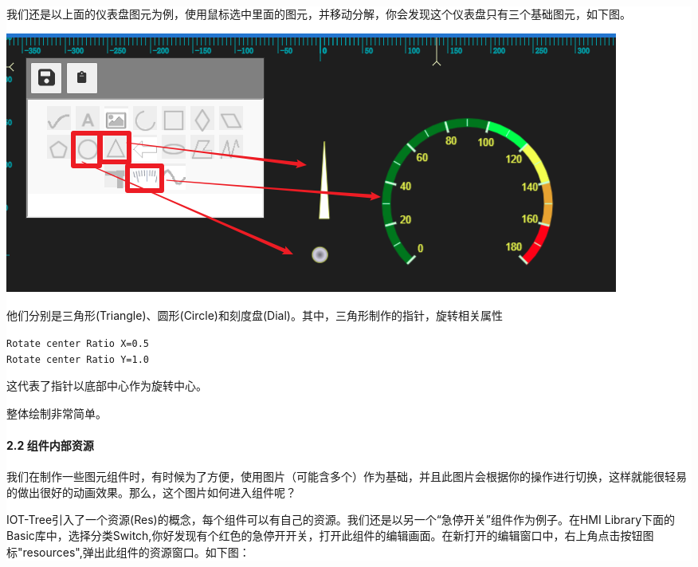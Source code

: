 我们还是以上面的仪表盘图元为例，使用鼠标选中里面的图元，并移动分解，你会发现这个仪表盘只有三个基础图元，如下图。

<img src="../img/hmi/h017.png"/>

他们分别是三角形(Triangle)、圆形(Circle)和刻度盘(Dial)。其中，三角形制作的指针，旋转相关属性

```
Rotate center Ratio X=0.5
Rotate center Ratio Y=1.0
```
这代表了指针以底部中心作为旋转中心。

整体绘制非常简单。

#### 2.2 组件内部资源

我们在制作一些图元组件时，有时候为了方便，使用图片（可能含多个）作为基础，并且此图片会根据你的操作进行切换，这样就能很轻易的做出很好的动画效果。那么，这个图片如何进入组件呢？

IOT-Tree引入了一个资源(Res)的概念，每个组件可以有自己的资源。我们还是以另一个“急停开关”组件作为例子。在HMI Library下面的Basic库中，选择分类Switch,你好发现有个红色的急停开开关，打开此组件的编辑画面。在新打开的编辑窗口中，右上角点击按钮图标"resources",弹出此组件的资源窗口。如下图：
